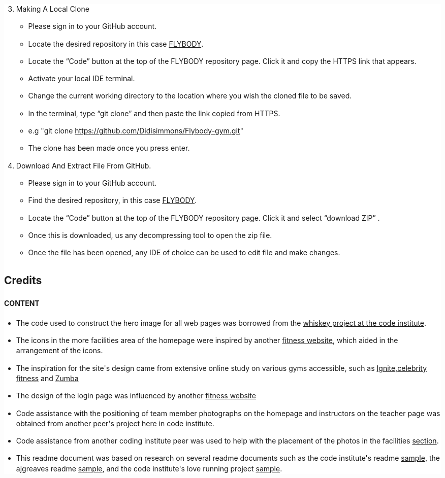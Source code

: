 
3. Making A Local Clone

    * Please sign in to your GitHub account. 

    * Locate the desired repository in this case [FLYBODY](https://github.com/Didisimmons/Flybody-gym).

    * Locate the “Code” button at the top of the FLYBODY repository page. Click it and copy the HTTPS link that appears. 

    * Activate your local IDE terminal. 

    * Change the current working directory to the location where you wish the cloned file to be saved. 

    * In the terminal, type “git clone” and then paste the link copied from HTTPS. 

    * e.g "git clone https://github.com/Didisimmons/Flybody-gym.git" 

    * The clone has been made once you press enter.

4. Download And Extract File From GitHub.  

    * Please sign in to your GitHub account. 

    * Find the desired repository, in this case [FLYBODY](https://github.com/Didisimmons/Flybody-gym). 

    * Locate the “Code” button at the top of the FLYBODY repository page. Click it and select “download ZIP” . 

    * Once this is downloaded, us any decompressing tool to open the zip file. 

    * Once the file has been opened, any IDE of choice can be used to edit file and make changes. 


## Credits 

#### CONTENT 
* The code used to construct  the hero image for all web pages was borrowed from the [whiskey project at the code institute](https://github.com/Didisimmons/Bootstrap-project1/blob/master/index.html).

* The icons in the more facilities area of the homepage were inspired by another [fitness website](https://strong.zumba.com/en-US/pages/class), which aided in the arrangement of the icons. 

* The inspiration for the site's design came from extensive online study on various gyms accessible, such as [Ignite](https://ignitefitness.com/rates/),[celebrity fitness](https://www.celebrityfitness.com.ph/) and [Zumba](https://strong.zumba.com/en-US/)

* The design of the login page was influenced by another [fitness website](https://www.zumba.com/en-US)

* Code assistance with the positioning of team member photographs on the homepage and instructors on the teacher page was obtained from another peer's project [here](https://vanessacleary.github.io/vanessacleary-Ms1-2021/index.html#home-section) in code institute.

* Code assistance from another coding institute peer was used to help with the placement of the photos in the facilities [section](https://deannacarina.github.io/travelcaribbean/index.html). 

* This readme document was based on research on several readme documents such as the code institute's readme [sample](https://github.com/Code-Institute-Solutions/SampleREADME), the ajgreaves readme [sample](https://github.com/AJGreaves/portrait-artist/blob/master/README.md#anna-gilhespy), and the code institute's love running project [sample](https://github.com/Code-Institute-Solutions/readme-template).
